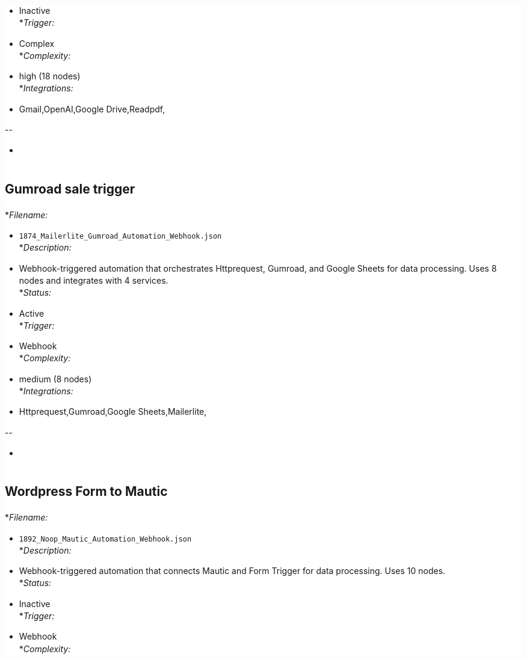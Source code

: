 * Inactive  
**Trigger:*

* Complex  
**Complexity:*

* high (18 nodes)  
**Integrations:*

* Gmail,OpenAI,Google Drive,Readpdf,  

--

-

#

## Gumroad sale trigger
**Filename:*

* `1874_Mailerlite_Gumroad_Automation_Webhook.json`  
**Description:*

* Webhook-triggered automation that orchestrates Httprequest, Gumroad, and Google Sheets for data processing. Uses 8 nodes and integrates with 4 services.  
**Status:*

* Active  
**Trigger:*

* Webhook  
**Complexity:*

* medium (8 nodes)  
**Integrations:*

* Httprequest,Gumroad,Google Sheets,Mailerlite,  

--

-

#

## Wordpress Form to Mautic
**Filename:*

* `1892_Noop_Mautic_Automation_Webhook.json`  
**Description:*

* Webhook-triggered automation that connects Mautic and Form Trigger for data processing. Uses 10 nodes.  
**Status:*

* Inactive  
**Trigger:*

* Webhook  
**Complexity:*
